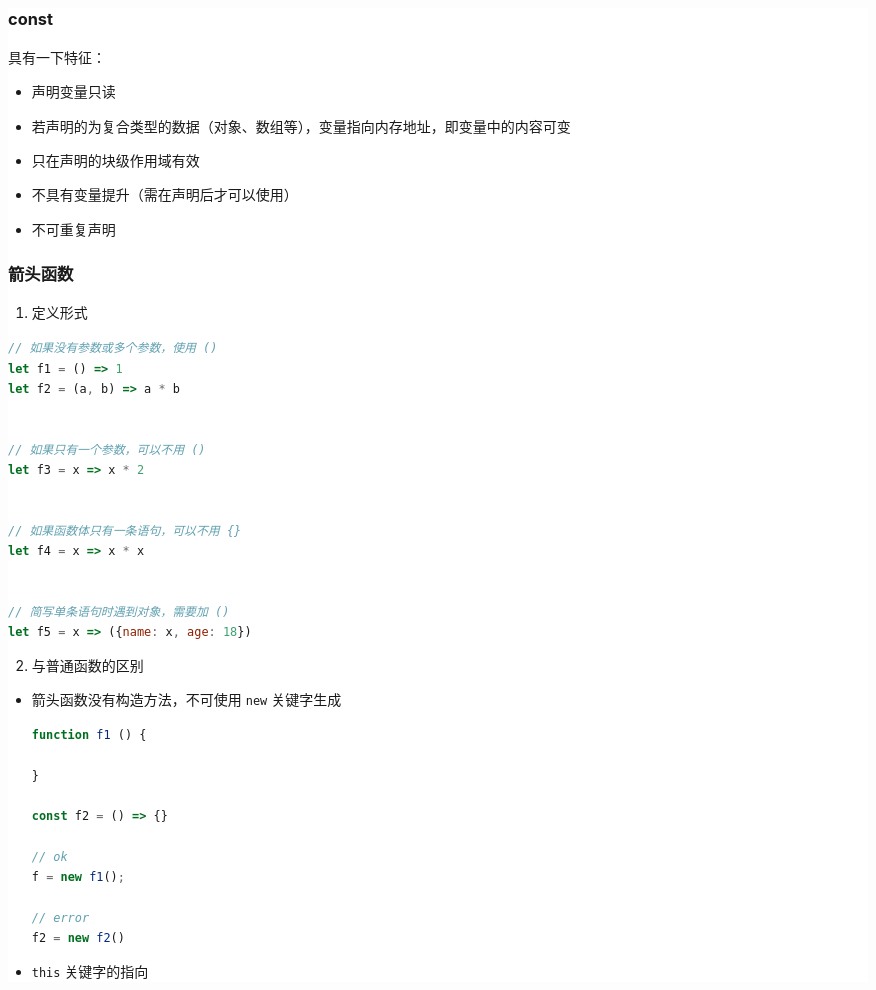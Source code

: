 ### const

具有一下特征：

- 声明变量只读

- 若声明的为复合类型的数据（对象、数组等），变量指向内存地址，即变量中的内容可变
- 只在声明的块级作用域有效

- 不具有变量提升（需在声明后才可以使用）

- 不可重复声明

### 箭头函数

1. 定义形式

```javascript
// 如果没有参数或多个参数，使用 ()
let f1 = () => 1
let f2 = (a, b) => a * b


// 如果只有一个参数，可以不用 ()
let f3 = x => x * 2


// 如果函数体只有一条语句，可以不用 {}
let f4 = x => x * x


// 简写单条语句时遇到对象，需要加 ()
let f5 = x => ({name: x, age: 18})
```

2. 与普通函数的区别

- 箭头函数没有构造方法，不可使用 `new` 关键字生成

  ```javascript
  function f1 () {
      
  }
  
  const f2 = () => {}
  
  // ok
  f = new f1();
  
  // error
  f2 = new f2()
  ```

  

- `this` 关键字的指向
